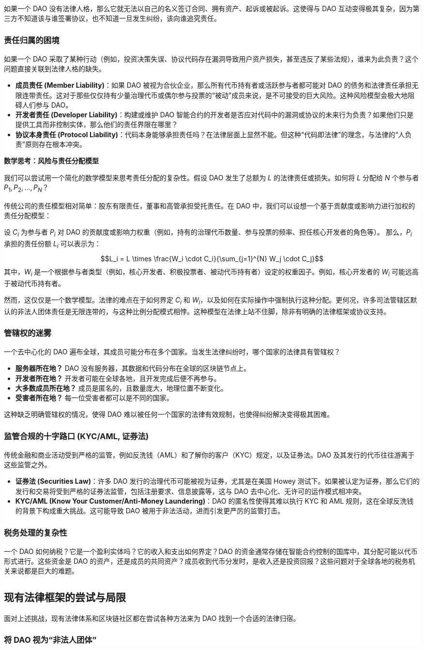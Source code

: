 如果一个 DAO 没有法律人格，那么它就无法以自己的名义签订合同、拥有资产、起诉或被起诉。这使得与 DAO 互动变得极其复杂，因为第三方不知道该与谁签署协议，也不知道一旦发生纠纷，该向谁追究责任。

### 责任归属的困境

如果一个 DAO 采取了某种行动（例如，投资决策失误、协议代码存在漏洞导致用户资产损失，甚至违反了某些法规），谁来为此负责？这个问题直接关联到法律人格的缺失。

*   **成员责任 (Member Liability)**：如果 DAO 被视为合伙企业，那么所有代币持有者或活跃参与者都可能对 DAO 的债务和法律责任承担无限连带责任。这对于那些仅仅持有少量治理代币或偶尔参与投票的“被动”成员来说，是不可接受的巨大风险。这种风险模型会极大地阻碍人们参与 DAO。
*   **开发者责任 (Developer Liability)**：构建或维护 DAO 智能合约的开发者是否应对代码中的漏洞或协议的未来行为负责？如果他们只是提供工具而非控制实体，那么他们的责任界限在哪里？
*   **协议本身责任 (Protocol Liability)**：代码本身能够承担责任吗？在法律层面上显然不能。但这种“代码即法律”的理念，与法律的“人负责”原则存在根本冲突。

**数学思考：风险与责任分配模型**

我们可以尝试用一个简化的数学模型来思考责任分配的复杂性。假设 DAO 发生了总额为 $L$ 的法律责任或损失。如何将 $L$ 分配给 $N$ 个参与者 $P_1, P_2, \dots, P_N$？

传统公司的责任模型相对简单：股东有限责任，董事和高管承担受托责任。在 DAO 中，我们可以设想一个基于贡献度或影响力进行加权的责任分配模型：

设 $C_i$ 为参与者 $P_i$ 对 DAO 的贡献度或影响力权重（例如，持有的治理代币数量、参与投票的频率、担任核心开发者的角色等）。
那么，$P_i$ 承担的责任份额 $L_i$ 可以表示为：
$$L_i = L \times \frac{W_i \cdot C_i}{\sum_{j=1}^{N} W_j \cdot C_j}$$
其中，$W_i$ 是一个根据参与者类型（例如，核心开发者、积极投票者、被动代币持有者）设定的权重因子。例如，核心开发者的 $W_i$ 可能远高于被动代币持有者。

然而，这仅仅是一个数学模型。法律的难点在于如何界定 $C_i$ 和 $W_i$，以及如何在实际操作中强制执行这种分配。更何况，许多司法管辖区默认的非法人团体责任是无限连带的，与这种比例分配模式相悖。这种模型在法律上站不住脚，除非有明确的法律框架或协议支持。

### 管辖权的迷雾

一个去中心化的 DAO 遍布全球，其成员可能分布在多个国家。当发生法律纠纷时，哪个国家的法律具有管辖权？

*   **服务器所在地？** DAO 没有服务器，其数据和代码分布在全球的区块链节点上。
*   **开发者所在地？** 开发者可能在全球各地，且开发完成后便不再参与。
*   **大多数成员所在地？** 成员是匿名的，且数量庞大，地理位置不断变化。
*   **受害者所在地？** 每一位受害者都可以是不同的国家。

这种缺乏明确管辖权的情况，使得 DAO 难以被任何一个国家的法律有效规制，也使得纠纷解决变得极其困难。

### 监管合规的十字路口 (KYC/AML, 证券法)

传统金融和商业活动受到严格的监管，例如反洗钱（AML）和了解你的客户（KYC）规定，以及证券法。DAO 及其发行的代币往往游离于这些监管之外。

*   **证券法 (Securities Law)**：许多 DAO 发行的治理代币可能被视为证券，尤其是在美国 Howey 测试下。如果被认定为证券，那么它们的发行和交易将受到严格的证券法监管，包括注册要求、信息披露等，这与 DAO 去中心化、无许可的运作模式相冲突。
*   **KYC/AML (Know Your Customer/Anti-Money Laundering)**：DAO 的匿名性使得其难以执行 KYC 和 AML 规则，这在全球反洗钱的背景下构成重大挑战。这可能导致 DAO 被用于非法活动，进而引发更严厉的监管打击。

### 税务处理的复杂性

一个 DAO 如何纳税？它是一个盈利实体吗？它的收入和支出如何界定？DAO 的资金通常存储在智能合约控制的国库中，其分配可能以代币形式进行。这些资金是 DAO 的资产，还是成员的共同资产？成员收到代币分发时，是收入还是投资回报？这些问题对于全球各地的税务机关来说都是巨大的难题。

## 现有法律框架的尝试与局限

面对上述挑战，现有法律体系和区块链社区都在尝试各种方法来为 DAO 找到一个合适的法律归宿。

### 将 DAO 视为“非法人团体”
